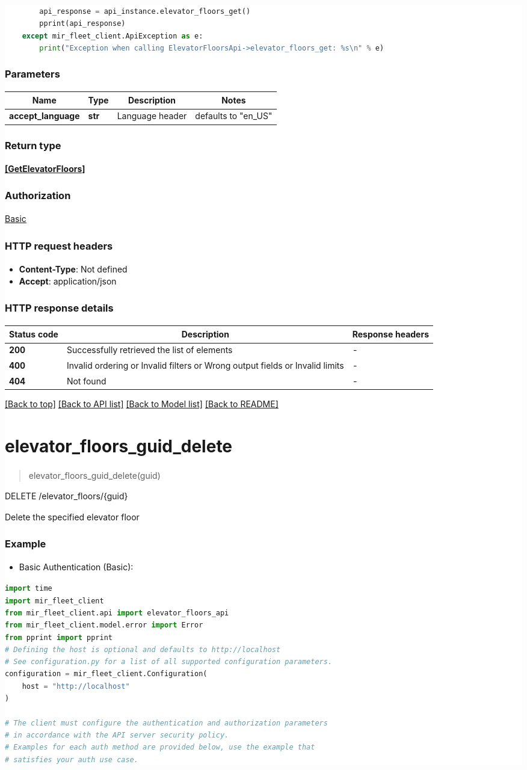 ```python
        api_response = api_instance.elevator_floors_get()
        pprint(api_response)
    except mir_fleet_client.ApiException as e:
        print("Exception when calling ElevatorFloorsApi->elevator_floors_get: %s\n" % e)
```


### Parameters

Name | Type | Description  | Notes
------------- | ------------- | ------------- | -------------
 **accept_language** | **str**| Language header | defaults to "en_US"

### Return type

[**[GetElevatorFloors]**](GetElevatorFloors.md)

### Authorization

[Basic](../README.md#Basic)

### HTTP request headers

 - **Content-Type**: Not defined
 - **Accept**: application/json


### HTTP response details

| Status code | Description | Response headers |
|-------------|-------------|------------------|
**200** | Successfully retrieved the list of elements |  -  |
**400** | Invalid ordering or Invalid filters or Wrong output fields or Invalid limits |  -  |
**404** | Not found |  -  |

[[Back to top]](#) [[Back to API list]](../README.md#documentation-for-api-endpoints) [[Back to Model list]](../README.md#documentation-for-models) [[Back to README]](../README.md)

# **elevator_floors_guid_delete**
> elevator_floors_guid_delete(guid)

DELETE /elevator_floors/{guid}

Delete the specified elevator floor

### Example

* Basic Authentication (Basic):

```python
import time
import mir_fleet_client
from mir_fleet_client.api import elevator_floors_api
from mir_fleet_client.model.error import Error
from pprint import pprint
# Defining the host is optional and defaults to http://localhost
# See configuration.py for a list of all supported configuration parameters.
configuration = mir_fleet_client.Configuration(
    host = "http://localhost"
)

# The client must configure the authentication and authorization parameters
# in accordance with the API server security policy.
# Examples for each auth method are provided below, use the example that
# satisfies your auth use case.

```